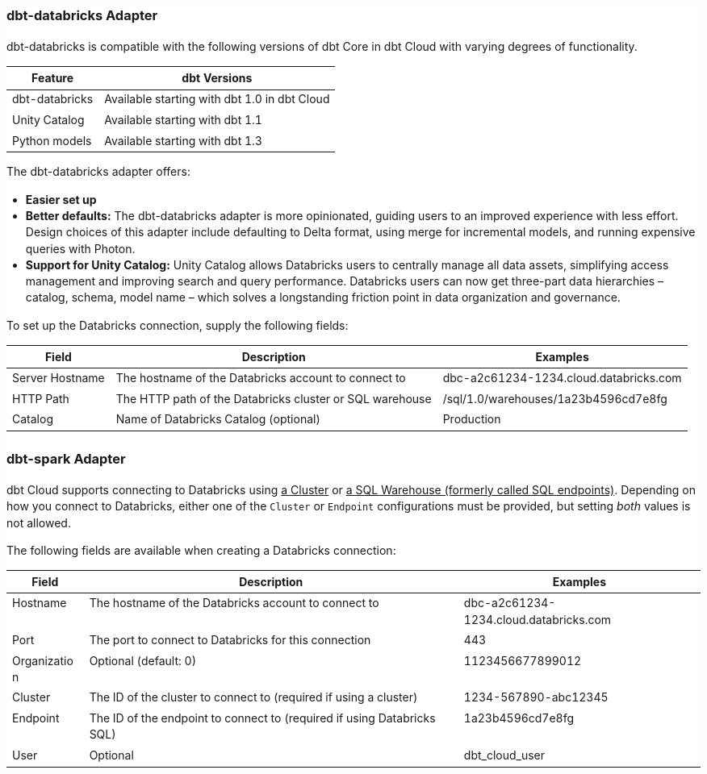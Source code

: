 ### dbt-databricks Adapter
dbt-databricks is compatible with the following versions of dbt Core in dbt Cloud with varying degrees of functionality.

| Feature | dbt Versions |
| ----- | ----------- | 
| dbt-databricks | Available starting with dbt 1.0 in dbt Cloud|
| Unity Catalog | Available starting with dbt 1.1 | 
| Python models | Available starting with dbt 1.3 |

The dbt-databricks adapter offers:
- **Easier set up**
- **Better defaults:**
The dbt-databricks adapter is more opinionated, guiding users to an improved experience with less effort. Design choices of this adapter include defaulting to Delta format, using merge for incremental models, and running expensive queries with Photon.
- **Support for Unity Catalog:**
Unity Catalog allows Databricks users to centrally manage all data assets, simplifying access management and improving search and query performance. Databricks users can now get three-part data hierarchies – catalog, schema, model name – which solves a longstanding friction point in data organization and governance.


To set up the Databricks connection, supply the following fields:

| Field | Description | Examples |
| ----- | ----------- | -------- |
| Server Hostname | The hostname of the Databricks account to connect to | dbc-a2c61234-1234.cloud.databricks.com |
| HTTP Path | The HTTP path of the Databricks cluster or SQL warehouse | /sql/1.0/warehouses/1a23b4596cd7e8fg |
| Catalog | Name of Databricks Catalog (optional) | Production |

<Lightbox src="/img/docs/dbt-cloud/cloud-configuring-dbt-cloud/dbt-databricks.png" title="Configuring a Databricks connection using the dbt-databricks adapter"/>

### dbt-spark Adapter

dbt Cloud supports connecting to Databricks using
[a Cluster](https://docs.databricks.com/clusters/index.html) or
[a SQL Warehouse (formerly called SQL endpoints)](https://docs.databricks.com/sql/admin/sql-endpoints.html).
Depending on how you connect to Databricks, either one of the `Cluster` or
`Endpoint` configurations must be provided, but setting _both_ values is not
allowed.

The following fields are available when creating a Databricks connection:

| Field | Description | Examples |
| ----- | ----------- | -------- |
| Hostname | The hostname of the Databricks account to connect to | dbc-a2c61234-1234.cloud.databricks.com |
| Port | The port to connect to Databricks for this connection | 443 |
| Organization | Optional (default: 0) | 1123456677899012 |
| Cluster | The ID of the cluster to connect to (required if using a cluster) | 1234-567890-abc12345 |
| Endpoint | The ID of the endpoint to connect to (required if using Databricks SQL) | 1a23b4596cd7e8fg |
| User | Optional | dbt_cloud_user |
